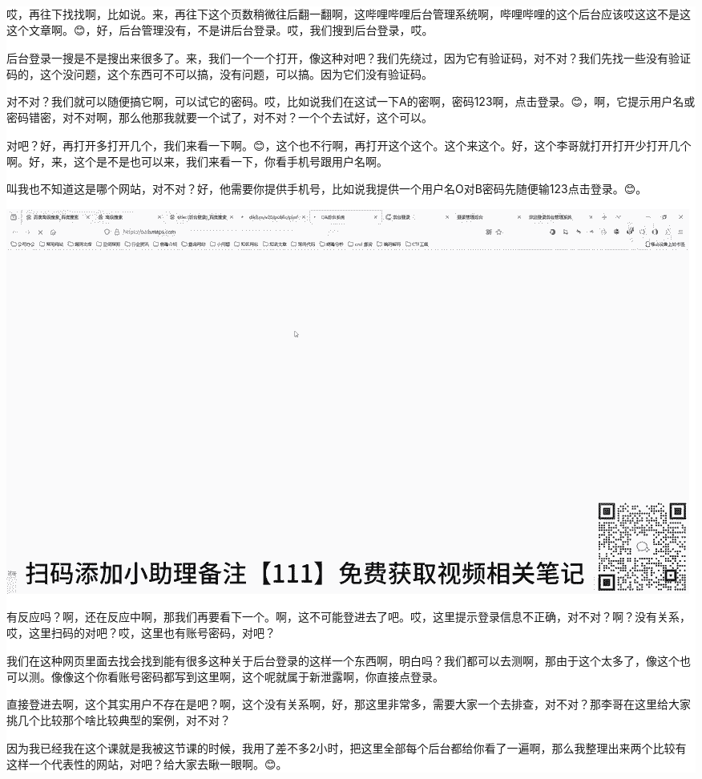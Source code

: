 哎，再往下找找啊，比如说。来，再往下这个页数稍微往后翻一翻啊，这哔哩哔哩后台管理系统啊，哔哩哔哩的这个后台应该哎这这不是这这个文章啊。😊，好，后台管理没有，不是讲后台登录。哎，我们搜到后台登录，哎。

后台登录一搜是不是搜出来很多了。来，我们一个一个打开，像这种对吧？我们先绕过，因为它有验证码，对不对？我们先找一些没有验证码的，这个没问题，这个东西可不可以搞，没有问题，可以搞。因为它们没有验证码。

对不对？我们就可以随便搞它啊，可以试它的密码。哎，比如说我们在这试一下A的密啊，密码123啊，点击登录。😊，啊，它提示用户名或密码错密，对不对啊，那么他那我就要一个试了，对不对？一个个去试好，这个可以。

对吧？好，再打开多打开几个，我们来看一下啊。😊，这个也不行啊，再打开这个这个。这个来这个。好，这个李哥就打开打开少打开几个啊。好，来，这个是不是也可以来，我们来看一下，你看手机号跟用户名啊。

叫我也不知道这是哪个网站，对不对？好，他需要你提供手机号，比如说我提供一个用户名O对B密码先随便输123点击登录。😊。



![](img/967e469aaa6fcf5de388e10a4f2294ed_5.png)

有反应吗？啊，还在反应中啊，那我们再要看下一个。啊，这不可能登进去了吧。哎，这里提示登录信息不正确，对不对？啊？没有关系，哎，这里扫码的对吧？哎，这里也有账号密码，对吧？

我们在这种网页里面去找会找到能有很多这种关于后台登录的这样一个东西啊，明白吗？我们都可以去测啊，那由于这个太多了，像这个也可以测。像像这个你看账号密码都写到这里啊，这个呢就属于新泄露啊，你直接点登录。

直接登进去啊，这个其实用户不存在是吧？啊，这个没有关系啊，好，那这里非常多，需要大家一个去排查，对不对？那李哥在这里给大家挑几个比较那个啥比较典型的案例，对不对？

因为我已经我在这个课就是我被这节课的时候，我用了差不多2小时，把这里全部每个后台都给你看了一遍啊，那么我整理出来两个比较有这样一个代表性的网站，对吧？给大家去瞅一眼啊。😊。


